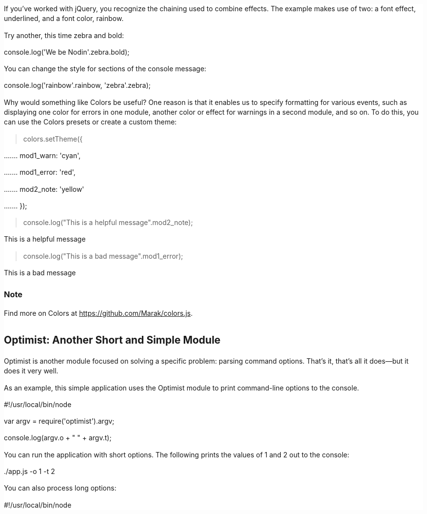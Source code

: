 If you’ve worked with jQuery, you recognize the chaining used to combine effects. The example makes use of two: a font effect, underlined, and a font color, rainbow.

Try another, this time zebra and bold:

console.log('We be Nodin'.zebra.bold);

You can change the style for sections of the console message:

console.log('rainbow'.rainbow, 'zebra'.zebra);

Why would something like Colors be useful? One reason is that it enables us to specify formatting for various events, such as displaying one color for errors in one module, another color or effect for warnings in a second module, and so on. To do this, you can use the Colors presets or create a custom theme:

> colors.setTheme({

....... mod1_warn: 'cyan',

....... mod1_error: 'red',

....... mod2_note: 'yellow'

....... });

> console.log("This is a helpful message".mod2_note);

This is a helpful message

> console.log("This is a bad message".mod1_error);

This is a bad message

### Note

Find more on Colors at https://github.com/Marak/colors.js.

## Optimist: Another Short and Simple Module

Optimist is another module focused on solving a specific problem: parsing command options. That’s it, that’s all it does—but it does it very well.

As an example, this simple application uses the Optimist module to print command-line options to the console.

#!/usr/local/bin/node

var argv = require('optimist').argv;

console.log(argv.o + " " + argv.t);

You can run the application with short options. The following prints the values of 1 and 2 out to the console:

./app.js -o 1 -t 2

You can also process long options:

#!/usr/local/bin/node
